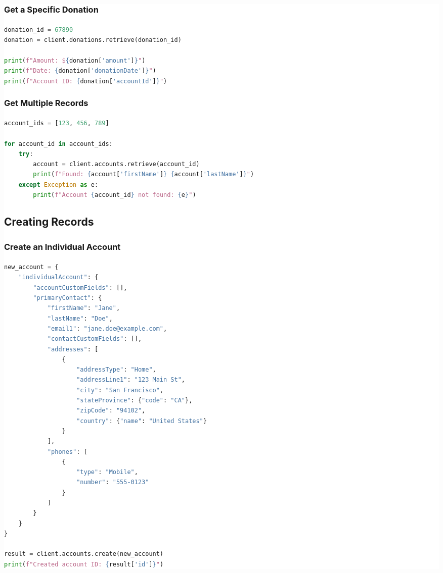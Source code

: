 ### Get a Specific Donation

```python
donation_id = 67890
donation = client.donations.retrieve(donation_id)

print(f"Amount: ${donation['amount']}")
print(f"Date: {donation['donationDate']}")
print(f"Account ID: {donation['accountId']}")
```

### Get Multiple Records

```python
account_ids = [123, 456, 789]

for account_id in account_ids:
    try:
        account = client.accounts.retrieve(account_id)
        print(f"Found: {account['firstName']} {account['lastName']}")
    except Exception as e:
        print(f"Account {account_id} not found: {e}")
```

## Creating Records

### Create an Individual Account

```python
new_account = {
    "individualAccount": {
        "accountCustomFields": [],
        "primaryContact": {
            "firstName": "Jane",
            "lastName": "Doe",
            "email1": "jane.doe@example.com",
            "contactCustomFields": [],
            "addresses": [
                {
                    "addressType": "Home",
                    "addressLine1": "123 Main St",
                    "city": "San Francisco",
                    "stateProvince": {"code": "CA"},
                    "zipCode": "94102",
                    "country": {"name": "United States"}
                }
            ],
            "phones": [
                {
                    "type": "Mobile",
                    "number": "555-0123"
                }
            ]
        }
    }
}

result = client.accounts.create(new_account)
print(f"Created account ID: {result['id']}")
```
